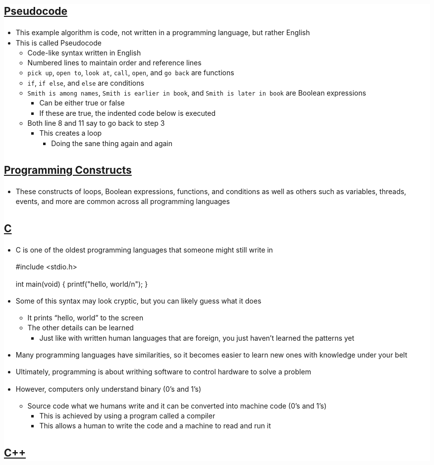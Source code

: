 
## [Pseudocode](https://video.cs50.net/cscie1a/2017/fall/lectures/programming?t=7m40s)

-   This example algorithm is code, not written in a programming language, but rather English
-   This is called Pseudocode
    -   Code-like syntax written in English
    -   Numbered lines to maintain order and reference lines
    -   `pick up`, `open to`, `look at`, `call`, `open`, and `go back` are functions
    -   `if`, `if else`, and `else` are conditions
    -   `Smith is among names`, `Smith is earlier in book`, and `Smith is later in book` are Boolean expressions
        -   Can be either true or false
        -   If these are true, the indented code below is executed
    -   Both line 8 and 11 say to go back to step 3
        -   This creates a loop
            -   Doing the sane thing again and again

## [Programming Constructs](https://video.cs50.net/cscie1a/2017/fall/lectures/programming?t=10m45s)

-   These constructs of loops, Boolean expressions, functions, and conditions as well as others such as variables, threads, events, and more are common across all programming languages

## [C](https://video.cs50.net/cscie1a/2017/fall/lectures/programming?t=11m35s)

-   C is one of the oldest programming languages that someone might still write in

    #include <stdio.h>
    
    int main(void)
    {
        printf("hello, world/n");
    }
    

-   Some of this syntax may look cryptic, but you can likely guess what it does
    -   It prints “hello, world” to the screen
    -   The other details can be learned
        -   Just like with written human languages that are foreign, you just haven’t learned the patterns yet
-   Many programming languages have similarities, so it becomes easier to learn new ones with knowledge under your belt
-   Ultimately, programming is about writhing software to control hardware to solve a problem
-   However, computers only understand binary (0’s and 1’s)
    -   Source code what we humans write and it can be converted into machine code (0’s and 1’s)
        -   This is achieved by using a program called a compiler
        -   This allows a human to write the code and a machine to read and run it

## [C++](https://video.cs50.net/cscie1a/2017/fall/lectures/programming?t=16m0s)
